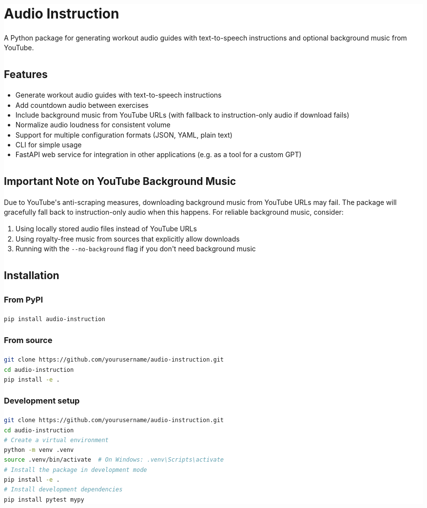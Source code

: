 # Audio Instruction

A Python package for generating workout audio guides with text-to-speech instructions and optional background music from YouTube.

## Features

- Generate workout audio guides with text-to-speech instructions
- Add countdown audio between exercises
- Include background music from YouTube URLs (with fallback to instruction-only audio if download fails)
- Normalize audio loudness for consistent volume
- Support for multiple configuration formats (JSON, YAML, plain text)
- CLI for simple usage
- FastAPI web service for integration in other applications (e.g. as a tool for a custom GPT)

## Important Note on YouTube Background Music

Due to YouTube's anti-scraping measures, downloading background music from YouTube URLs may fail. The package will gracefully fall back to instruction-only audio when this happens. For reliable background music, consider:

1. Using locally stored audio files instead of YouTube URLs
2. Using royalty-free music from sources that explicitly allow downloads
3. Running with the `--no-background` flag if you don't need background music

## Installation

### From PyPI

```bash
pip install audio-instruction
```

### From source

```bash
git clone https://github.com/yourusername/audio-instruction.git
cd audio-instruction
pip install -e .
```

### Development setup

```bash
git clone https://github.com/yourusername/audio-instruction.git
cd audio-instruction
# Create a virtual environment
python -m venv .venv
source .venv/bin/activate  # On Windows: .venv\Scripts\activate
# Install the package in development mode
pip install -e .
# Install development dependencies
pip install pytest mypy
```
